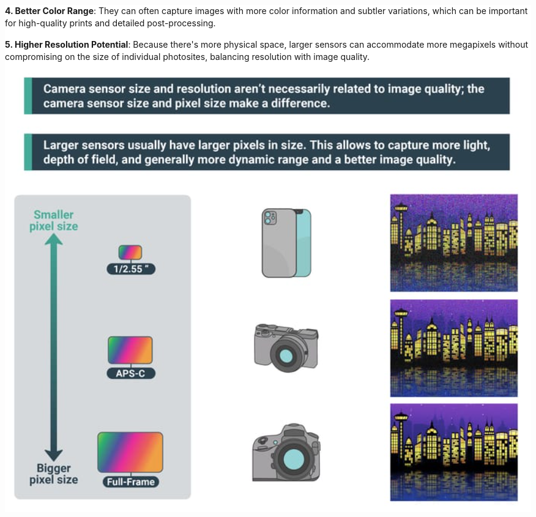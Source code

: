 **4. Better Color Range**: They can often capture images with more color information and subtler variations, which can be important for high-quality prints and detailed post-processing.

**5. Higher Resolution Potential**: Because there's more physical space, larger sensors can accommodate more megapixels without compromising on the size of individual photosites, balancing resolution with image quality.

![alt text](./static/lenses/image-10.png)
